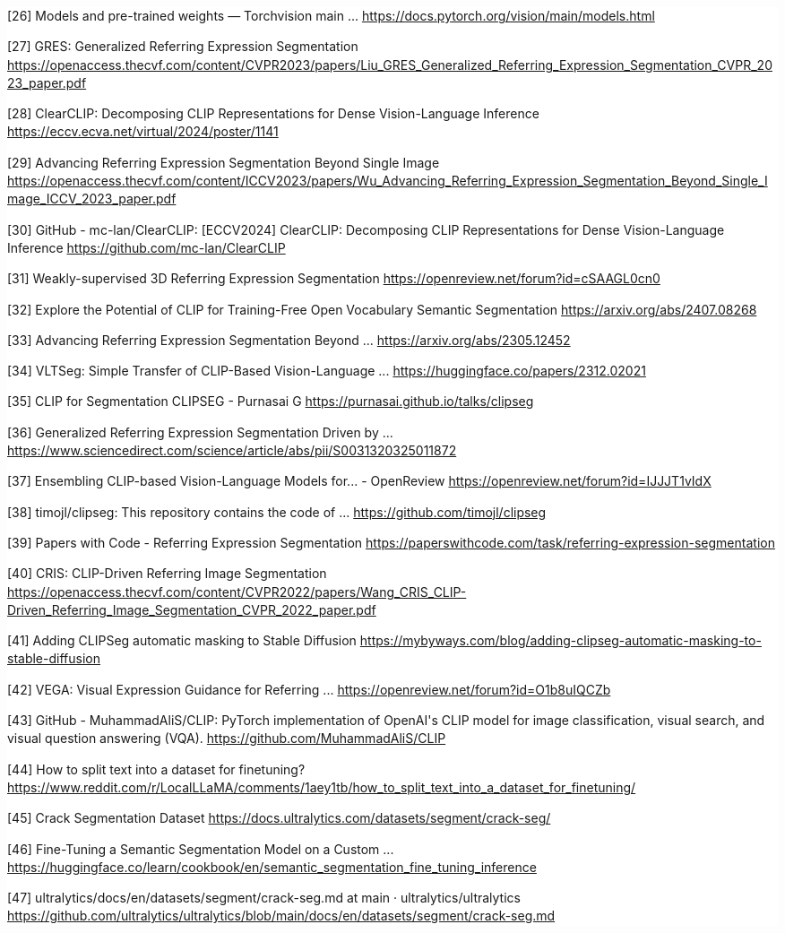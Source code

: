 [26] Models and pre-trained weights — Torchvision main ... https://docs.pytorch.org/vision/main/models.html

[27] GRES: Generalized Referring Expression Segmentation https://openaccess.thecvf.com/content/CVPR2023/papers/Liu_GRES_Generalized_Referring_Expression_Segmentation_CVPR_2023_paper.pdf

[28] ClearCLIP: Decomposing CLIP Representations for Dense Vision-Language Inference https://eccv.ecva.net/virtual/2024/poster/1141

[29] Advancing Referring Expression Segmentation Beyond Single Image https://openaccess.thecvf.com/content/ICCV2023/papers/Wu_Advancing_Referring_Expression_Segmentation_Beyond_Single_Image_ICCV_2023_paper.pdf

[30] GitHub - mc-lan/ClearCLIP: [ECCV2024] ClearCLIP: Decomposing CLIP Representations for Dense Vision-Language Inference https://github.com/mc-lan/ClearCLIP

[31] Weakly-supervised 3D Referring Expression Segmentation https://openreview.net/forum?id=cSAAGL0cn0

[32] Explore the Potential of CLIP for Training-Free Open Vocabulary Semantic Segmentation https://arxiv.org/abs/2407.08268

[33] Advancing Referring Expression Segmentation Beyond ... https://arxiv.org/abs/2305.12452

[34] VLTSeg: Simple Transfer of CLIP-Based Vision-Language ... https://huggingface.co/papers/2312.02021

[35] CLIP for Segmentation CLIPSEG - Purnasai G https://purnasai.github.io/talks/clipseg

[36] Generalized Referring Expression Segmentation Driven by ... https://www.sciencedirect.com/science/article/abs/pii/S0031320325011872

[37] Ensembling CLIP-based Vision-Language Models for... - OpenReview https://openreview.net/forum?id=IJJJT1vIdX

[38] timojl/clipseg: This repository contains the code of ... https://github.com/timojl/clipseg

[39] Papers with Code - Referring Expression Segmentation https://paperswithcode.com/task/referring-expression-segmentation

[40] CRIS: CLIP-Driven Referring Image Segmentation https://openaccess.thecvf.com/content/CVPR2022/papers/Wang_CRIS_CLIP-Driven_Referring_Image_Segmentation_CVPR_2022_paper.pdf

[41] Adding CLIPSeg automatic masking to Stable Diffusion https://mybyways.com/blog/adding-clipseg-automatic-masking-to-stable-diffusion

[42] VEGA: Visual Expression Guidance for Referring ... https://openreview.net/forum?id=O1b8uIQCZb

[43] GitHub - MuhammadAliS/CLIP: PyTorch implementation of OpenAI's CLIP model for image classification, visual search, and visual question answering (VQA). https://github.com/MuhammadAliS/CLIP

[44] How to split text into a dataset for finetuning? https://www.reddit.com/r/LocalLLaMA/comments/1aey1tb/how_to_split_text_into_a_dataset_for_finetuning/

[45] Crack Segmentation Dataset https://docs.ultralytics.com/datasets/segment/crack-seg/

[46] Fine-Tuning a Semantic Segmentation Model on a Custom ... https://huggingface.co/learn/cookbook/en/semantic_segmentation_fine_tuning_inference

[47] ultralytics/docs/en/datasets/segment/crack-seg.md at main · ultralytics/ultralytics https://github.com/ultralytics/ultralytics/blob/main/docs/en/datasets/segment/crack-seg.md
